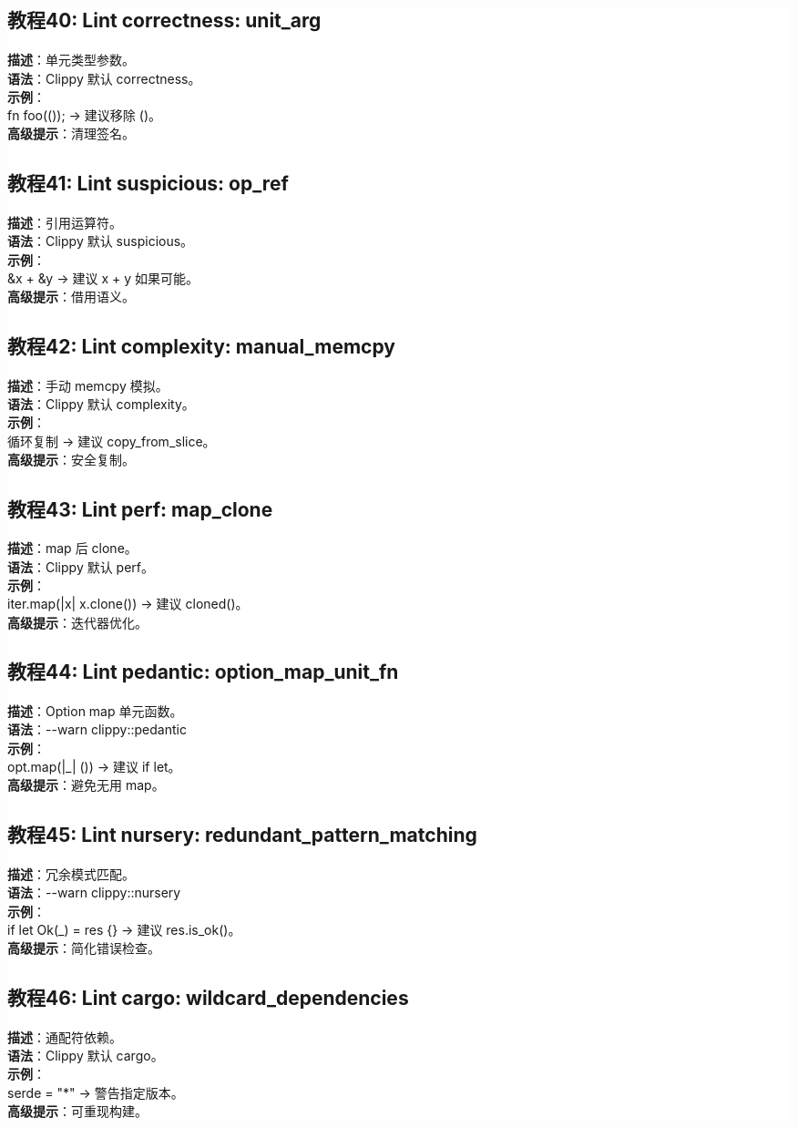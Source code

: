 ## 教程40: Lint correctness: unit_arg
**描述**：单元类型参数。  
**语法**：Clippy 默认 correctness。  
**示例**：  
fn foo(()); -> 建议移除 ()。  
**高级提示**：清理签名。

## 教程41: Lint suspicious: op_ref
**描述**：引用运算符。  
**语法**：Clippy 默认 suspicious。  
**示例**：  
&x + &y -> 建议 x + y 如果可能。  
**高级提示**：借用语义。

## 教程42: Lint complexity: manual_memcpy
**描述**：手动 memcpy 模拟。  
**语法**：Clippy 默认 complexity。  
**示例**：  
循环复制 -> 建议 copy_from_slice。  
**高级提示**：安全复制。

## 教程43: Lint perf: map_clone
**描述**：map 后 clone。  
**语法**：Clippy 默认 perf。  
**示例**：  
iter.map(|x| x.clone()) -> 建议 cloned()。  
**高级提示**：迭代器优化。

## 教程44: Lint pedantic: option_map_unit_fn
**描述**：Option map 单元函数。  
**语法**：--warn clippy::pedantic  
**示例**：  
opt.map(|_| ()) -> 建议 if let。  
**高级提示**：避免无用 map。

## 教程45: Lint nursery: redundant_pattern_matching
**描述**：冗余模式匹配。  
**语法**：--warn clippy::nursery  
**示例**：  
if let Ok(_) = res {} -> 建议 res.is_ok()。  
**高级提示**：简化错误检查。

## 教程46: Lint cargo: wildcard_dependencies
**描述**：通配符依赖。  
**语法**：Clippy 默认 cargo。  
**示例**：  
serde = "*" -> 警告指定版本。  
**高级提示**：可重现构建。
